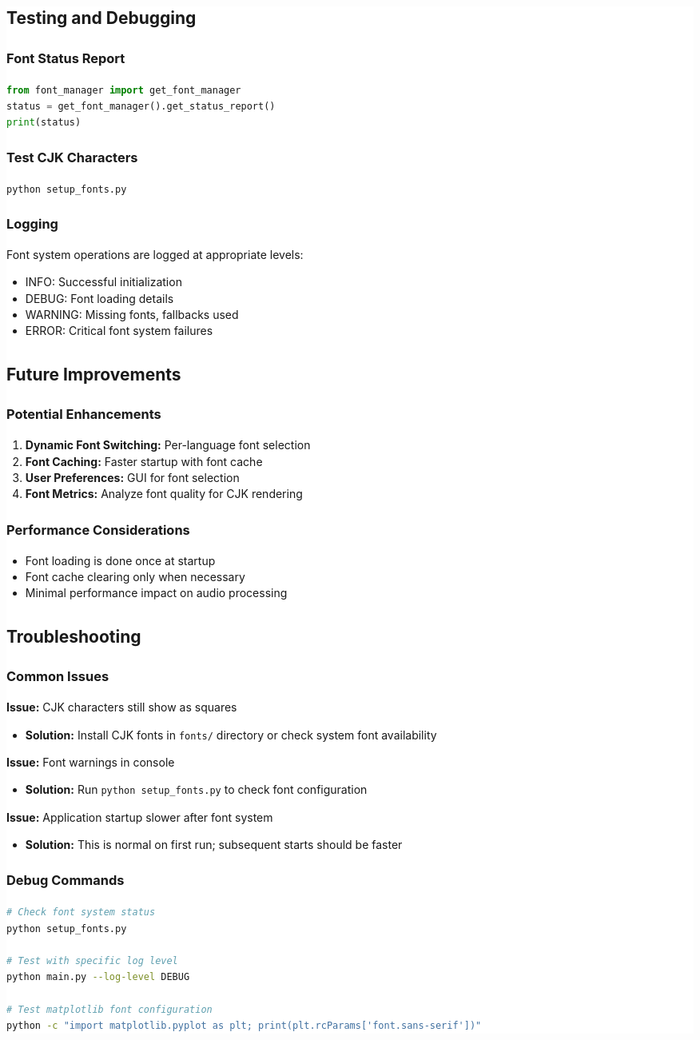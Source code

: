 ## Testing and Debugging

### Font Status Report
```python
from font_manager import get_font_manager
status = get_font_manager().get_status_report()
print(status)
```

### Test CJK Characters
```bash
python setup_fonts.py
```

### Logging
Font system operations are logged at appropriate levels:
- INFO: Successful initialization
- DEBUG: Font loading details  
- WARNING: Missing fonts, fallbacks used
- ERROR: Critical font system failures

## Future Improvements

### Potential Enhancements
1. **Dynamic Font Switching:** Per-language font selection
2. **Font Caching:** Faster startup with font cache
3. **User Preferences:** GUI for font selection
4. **Font Metrics:** Analyze font quality for CJK rendering

### Performance Considerations
- Font loading is done once at startup
- Font cache clearing only when necessary
- Minimal performance impact on audio processing

## Troubleshooting

### Common Issues

**Issue:** CJK characters still show as squares
- **Solution:** Install CJK fonts in `fonts/` directory or check system font availability

**Issue:** Font warnings in console
- **Solution:** Run `python setup_fonts.py` to check font configuration

**Issue:** Application startup slower after font system
- **Solution:** This is normal on first run; subsequent starts should be faster

### Debug Commands
```bash
# Check font system status
python setup_fonts.py

# Test with specific log level
python main.py --log-level DEBUG

# Test matplotlib font configuration
python -c "import matplotlib.pyplot as plt; print(plt.rcParams['font.sans-serif'])"
```
